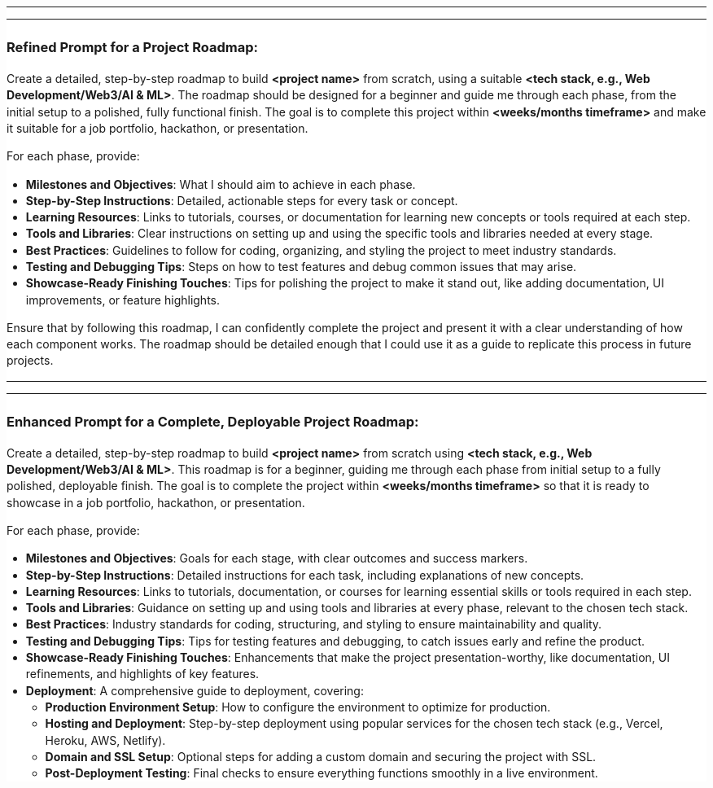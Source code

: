 
---
---

### **Refined Prompt for a Project Roadmap:**

Create a detailed, step-by-step roadmap to build **\<project name\>** from scratch, using a suitable **\<tech stack, e.g., Web Development/Web3/AI & ML\>**. The roadmap should be designed for a beginner and guide me through each phase, from the initial setup to a polished, fully functional finish. The goal is to complete this project within **\<weeks/months timeframe\>** and make it suitable for a job portfolio, hackathon, or presentation.

For each phase, provide:
- **Milestones and Objectives**: What I should aim to achieve in each phase.
- **Step-by-Step Instructions**: Detailed, actionable steps for every task or concept.
- **Learning Resources**: Links to tutorials, courses, or documentation for learning new concepts or tools required at each step.
- **Tools and Libraries**: Clear instructions on setting up and using the specific tools and libraries needed at every stage.
- **Best Practices**: Guidelines to follow for coding, organizing, and styling the project to meet industry standards.
- **Testing and Debugging Tips**: Steps on how to test features and debug common issues that may arise.
- **Showcase-Ready Finishing Touches**: Tips for polishing the project to make it stand out, like adding documentation, UI improvements, or feature highlights.

Ensure that by following this roadmap, I can confidently complete the project and present it with a clear understanding of how each component works. The roadmap should be detailed enough that I could use it as a guide to replicate this process in future projects.


---
---

### **Enhanced Prompt for a Complete, Deployable Project Roadmap:**

 Create a detailed, step-by-step roadmap to build **\<project name\>** from scratch using **\<tech stack, e.g., Web Development/Web3/AI & ML\>**. This roadmap is for a beginner, guiding me through each phase from initial setup to a fully polished, deployable finish. The goal is to complete the project within **\<weeks/months timeframe\>** so that it is ready to showcase in a job portfolio, hackathon, or presentation.
  
 For each phase, provide:
 - **Milestones and Objectives**: Goals for each stage, with clear outcomes and success markers.
 - **Step-by-Step Instructions**: Detailed instructions for each task, including explanations of new concepts.
 - **Learning Resources**: Links to tutorials, documentation, or courses for learning essential skills or tools required in each step.
 - **Tools and Libraries**: Guidance on setting up and using tools and libraries at every phase, relevant to the chosen tech stack.
 - **Best Practices**: Industry standards for coding, structuring, and styling to ensure maintainability and quality.
 - **Testing and Debugging Tips**: Tips for testing features and debugging, to catch issues early and refine the product.
 - **Showcase-Ready Finishing Touches**: Enhancements that make the project presentation-worthy, like documentation, UI refinements, and highlights of key features.
 - **Deployment**: A comprehensive guide to deployment, covering:
     - **Production Environment Setup**: How to configure the environment to optimize for production.
     - **Hosting and Deployment**: Step-by-step deployment using popular services for the chosen tech stack (e.g., Vercel, Heroku, AWS, Netlify).
     - **Domain and SSL Setup**: Optional steps for adding a custom domain and securing the project with SSL.
     - **Post-Deployment Testing**: Final checks to ensure everything functions smoothly in a live environment.
